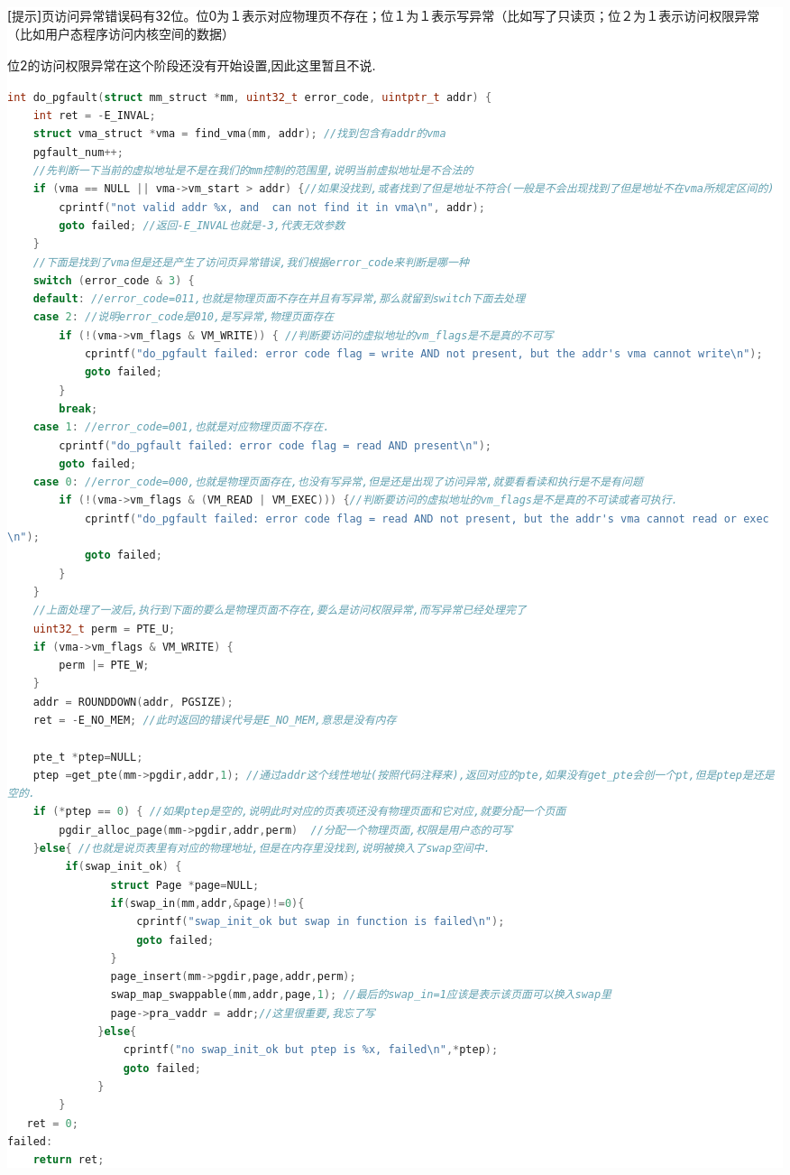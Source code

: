 [提示]页访问异常错误码有32位。位0为１表示对应物理页不存在；位１为１表示写异常（比如写了只读页；位２为１表示访问权限异常（比如用户态程序访问内核空间的数据）

位2的访问权限异常在这个阶段还没有开始设置,因此这里暂且不说.

```C
int do_pgfault(struct mm_struct *mm, uint32_t error_code, uintptr_t addr) {
    int ret = -E_INVAL;
    struct vma_struct *vma = find_vma(mm, addr); //找到包含有addr的vma
    pgfault_num++;
    //先判断一下当前的虚拟地址是不是在我们的mm控制的范围里,说明当前虚拟地址是不合法的
    if (vma == NULL || vma->vm_start > addr) {//如果没找到,或者找到了但是地址不符合(一般是不会出现找到了但是地址不在vma所规定区间的)
        cprintf("not valid addr %x, and  can not find it in vma\n", addr);
        goto failed; //返回-E_INVAL也就是-3,代表无效参数
    }   
    //下面是找到了vma但是还是产生了访问页异常错误,我们根据error_code来判断是哪一种
    switch (error_code & 3) {
    default: //error_code=011,也就是物理页面不存在并且有写异常,那么就留到switch下面去处理
    case 2: //说明error_code是010,是写异常,物理页面存在
        if (!(vma->vm_flags & VM_WRITE)) { //判断要访问的虚拟地址的vm_flags是不是真的不可写
            cprintf("do_pgfault failed: error code flag = write AND not present, but the addr's vma cannot write\n");
            goto failed;
        }
        break;
    case 1: //error_code=001,也就是对应物理页面不存在.
        cprintf("do_pgfault failed: error code flag = read AND present\n");
        goto failed;
    case 0: //error_code=000,也就是物理页面存在,也没有写异常,但是还是出现了访问异常,就要看看读和执行是不是有问题
        if (!(vma->vm_flags & (VM_READ | VM_EXEC))) {//判断要访问的虚拟地址的vm_flags是不是真的不可读或者可执行.
            cprintf("do_pgfault failed: error code flag = read AND not present, but the addr's vma cannot read or exec\n");
            goto failed;
        }
    }
    //上面处理了一波后,执行到下面的要么是物理页面不存在,要么是访问权限异常,而写异常已经处理完了
    uint32_t perm = PTE_U;
    if (vma->vm_flags & VM_WRITE) {
        perm |= PTE_W;
    }
    addr = ROUNDDOWN(addr, PGSIZE);
    ret = -E_NO_MEM; //此时返回的错误代号是E_NO_MEM,意思是没有内存

    pte_t *ptep=NULL;
    ptep =get_pte(mm->pgdir,addr,1); //通过addr这个线性地址(按照代码注释来),返回对应的pte,如果没有get_pte会创一个pt,但是ptep是还是空的.
    if (*ptep == 0) { //如果ptep是空的,说明此时对应的页表项还没有物理页面和它对应,就要分配一个页面
  		pgdir_alloc_page(mm->pgdir,addr,perm)  //分配一个物理页面,权限是用户态的可写  
    }else{ //也就是说页表里有对应的物理地址,但是在内存里没找到,说明被换入了swap空间中.
     	 if(swap_init_ok) {
                struct Page *page=NULL;
                if(swap_in(mm,addr,&page)!=0){
                	cprintf("swap_init_ok but swap in function is failed\n");
                	goto failed;
                }
                page_insert(mm->pgdir,page,addr,perm);
                swap_map_swappable(mm,addr,page,1); //最后的swap_in=1应该是表示该页面可以换入swap里
             	page->pra_vaddr = addr;//这里很重要,我忘了写
         	  }else{
         		  cprintf("no swap_init_ok but ptep is %x, failed\n",*ptep);
         		  goto failed;
         	  }
        }
   ret = 0;
failed:
    return ret;
```